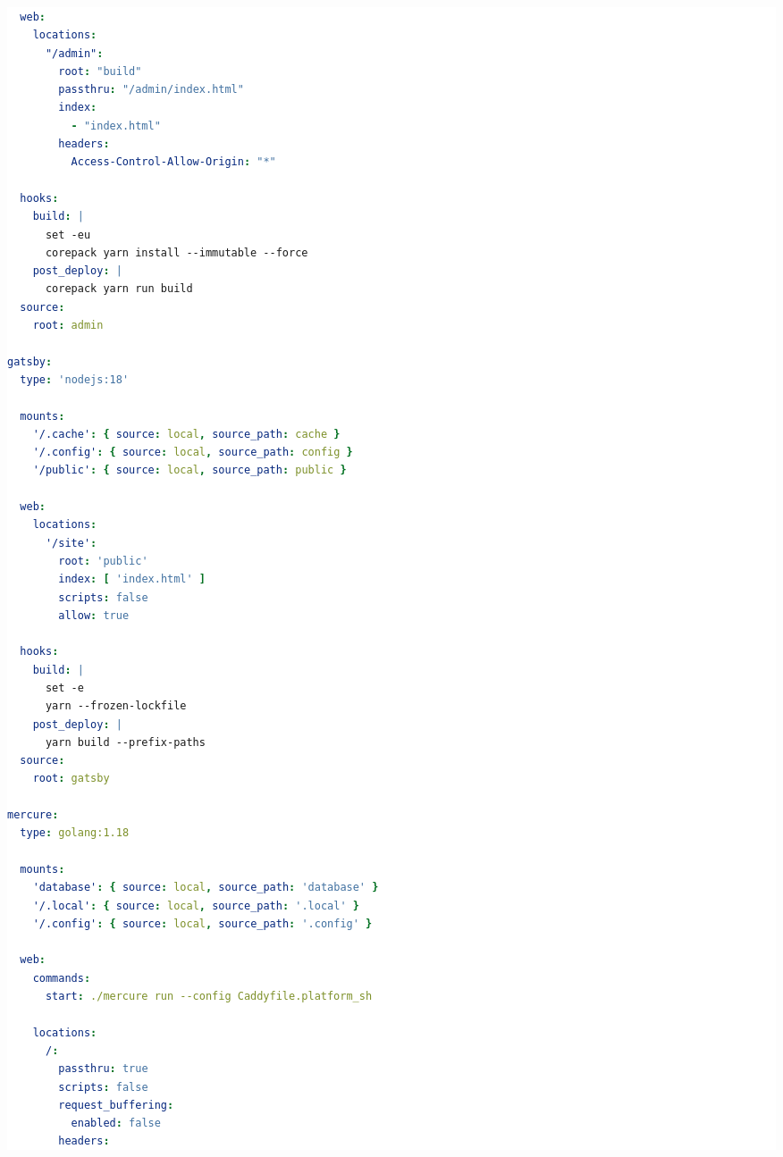 ```yaml {configFile="apps"}
  web:
    locations:
      "/admin":
        root: "build"
        passthru: "/admin/index.html"
        index:
          - "index.html"
        headers:
          Access-Control-Allow-Origin: "*"

  hooks:
    build: |
      set -eu
      corepack yarn install --immutable --force
    post_deploy: |
      corepack yarn run build
  source:
    root: admin

gatsby:
  type: 'nodejs:18'

  mounts:
    '/.cache': { source: local, source_path: cache }
    '/.config': { source: local, source_path: config }
    '/public': { source: local, source_path: public }

  web:
    locations:
      '/site':
        root: 'public'
        index: [ 'index.html' ]
        scripts: false
        allow: true

  hooks:
    build: |
      set -e
      yarn --frozen-lockfile
    post_deploy: |
      yarn build --prefix-paths
  source:
    root: gatsby

mercure:
  type: golang:1.18

  mounts:
    'database': { source: local, source_path: 'database' }
    '/.local': { source: local, source_path: '.local' }
    '/.config': { source: local, source_path: '.config' }

  web:
    commands:
      start: ./mercure run --config Caddyfile.platform_sh

    locations:
      /:
        passthru: true
        scripts: false
        request_buffering:
          enabled: false
        headers:
```